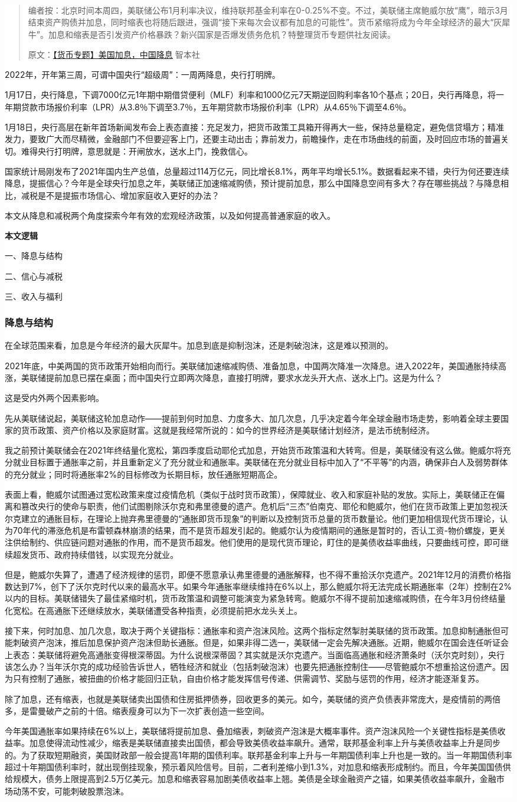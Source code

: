 > 编者按：北京时间本周四，美联储公布1月利率决议，维持联邦基金利率在0-0.25%不变。不过，美联储主席鲍威尔放“鹰”，暗示3月结束资产购债并加息，同时缩表也将随后跟进，强调“接下来每次会议都有加息的可能性”。货币紧缩将成为今年全球经济的最大“灰犀牛”。加息和缩表是否引发资产价格暴跌？新兴国家是否爆发债务危机？特整理货币专题供社友阅读。
>
> 原文：[【货币专题】美国加息，中国降息](https://mp.weixin.qq.com/s/PoHCoqYSr_ZSrEAdx-TIag) 智本社

2022年，开年第三周，可谓中国央行“超级周”：一周两降息，央行打明牌。

1月17日，央行降息，下调7000亿元1年期中期借贷便利（MLF）利率和1000亿元7天期逆回购利率各10个基点；20日，央行再降息，将一年期贷款市场报价利率（LPR）从3.8％下调至3.7％，五年期贷款市场报价利率（LPR）从4.65％下调至4.6％。

1月18日，央行高层在新年首场新闻发布会上表态直接：充足发力，把货币政策工具箱开得再大一些，保持总量稳定，避免信贷塌方；精准发力，要致广大而尽精微，金融部门不但要迎客上门，还要主动出击；靠前发力，前瞻操作，走在市场曲线的前面，及时回应市场的普遍关切。难得央行打明牌，意思就是：开闸放水，送水上门，挽救信心。

国家统计局刚发布了2021年国内生产总值，总量超过114万亿元，同比增长8.1%，两年平均增长5.1%。数据看起来不错，央行为何还要连续降息，提振信心？今年是全球央行加息之年，美联储正加速缩减购债，预计提前加息，那么中国降息空间有多大？存在哪些挑战？与降息相比，减税是不是提振市场信心、增加家庭收入更好的办法？

本文从降息和减税两个角度探索今年有效的宏观经济政策，以及如何提高普通家庭的收入。

**本文逻辑**

一、降息与结构

二、信心与减税

三、收入与福利



### 降息与结构

在全球范围来看，加息是今年经济的最大灰犀牛。加息到底是抑制泡沫，还是刺破泡沫，这是难以预测的。

2021年底，中美两国的货币政策开始相向而行。美联储加速缩减购债、准备加息，中国两次降准一次降息。进入2022年，美国通胀持续高涨，美联储提前加息已摆在桌面；而中国央行立即两次降息，直接打明牌，要求水龙头开大点、送水上门。这是为什么？

这是受内外两个因素影响。

先从美联储说起，美联储这轮加息动作——提前到何时加息、力度多大、加几次息，几乎决定着今年全球金融市场走势，影响着全球主要国家的货币政策、资产价格以及家庭财富。这就是我经常所说的：如今的世界经济是美联储计划经济，是法币统制经济。

我之前预计美联储会在2021年终结量化宽松，第四季度启动耶伦式加息，开始货币政策温和大转弯。但是，美联储没有这么做。鲍威尔将充分就业目标置于通胀率之前，并且重新定义了充分就业和通胀率。美联储在充分就业目标中加入了“不平等”的内涵，确保非白人及弱势群体的充分就业；同时将通胀率2%的目标修改为长期目标，放任通胀短期高企。

表面上看，鲍威尔试图通过宽松政策来度过疫情危机（类似于战时货币政策），保障就业、收入和家庭补贴的发放。实际上，美联储正在偏离和篡改央行的使命与职责，他们试图剔除沃尔克和弗里德曼的遗产。危机后“三杰”伯南克、耶伦和鲍威尔，他们在货币政策上更加忽视沃尔克建立的通胀目标，在理论上抛弃弗里德曼的“通胀即货币现象”的判断以及控制货币总量的货币数量论。他们更加相信现代货币理论，认为70年代的滞涨危机是布雷顿森林崩溃的结果，而不是货币超发引起的。鲍威尔认为疫情期间的通胀是暂时的，否认工资-物价螺旋，更关注供给制约、供应链问题对通胀的作用，而不是货币超发。他们使用的是现代货币理论，盯住的是美债收益率曲线，只要曲线可控，即可继续超发货币、政府持续借钱，以实现充分就业。

但是，鲍威尔失算了，遭遇了经济规律的惩罚，即便不愿意承认弗里德曼的通胀解释，也不得不重拾沃尔克遗产。2021年12月的消费价格指数达到7%，创下了沃尔克时代以来的最高水平。如果今年通胀率继续维持在6%以上，那么鲍威尔将无法完成长期通胀率（2年）控制在2%以内的目标。美联储错失了最佳紧缩时机，货币政策温和调整可能演变为紧急转弯。鲍威尔不得不提前加速缩减购债，在今年3月份终结量化宽松。在高通胀下还继续放水，美联储遭受各种指责，必须提前把水龙头关上。

接下来，何时加息、加几次息，取决于两个关键指标：通胀率和资产泡沫风险。这两个指标定然掣肘美联储的货币政策。加息抑制通胀但可能刺破资产泡沫，推后加息保护资产泡沫但助长通胀。但是，如果非得二选一，美联储一定会先解决通胀。近期，鲍威尔在国会连任听证会上表态：美联储将避免高通胀变得根深蒂固。为什么说根深蒂固？其实就是沃尔克遗产。当面临高通胀和经济萧条时（沃尔克时刻），央行该怎么办？当年沃尔克的成功经验告诉世人，牺牲经济和就业（包括刺破泡沫）也要先把通胀控制住——尽管鲍威尔不想重拾这份遗产。因为只有控制了通胀，被扭曲的价格才能回归正轨，自由价格才能发挥信号传递、供需调节、奖励与惩罚的作用，经济才能逐渐复苏。

除了加息，还有缩表，也就是美联储卖出国债和住房抵押债券，回收更多的美元。如今，美联储的资产负债表非常庞大，是疫情前的两倍多，是雷曼破产之前的十倍。缩表瘦身可以为下一次扩表创造一些空间。

今年美国通胀率如果持续在6%以上，美联储将提前加息、叠加缩表，刺破资产泡沫是大概率事件。资产泡沫风险一个关键性指标是美债收益率。加息使得流动性减少，缩表是美联储直接卖出国债，都会导致美债收益率飙升。通常，联邦基金利率上升与美债收益率上升是同步的。为了获取短期融资，美国财政部一般会提高1年期的国债利率。联邦基金利率上升与一年期国债利率上升也是一致的。当一年期国债利率超过十年期国债利率时，就出现倒挂现象，预示着风险信号。目前，二者利差缩小到1.3%，对加息和缩表形成制约。而且，今年美国国债供给规模大，债务上限提高到2.5万亿美元。加息和缩表容易加剧美债收益率上翘。美债是全球金融资产之锚，如果美债收益率飙升，金融市场动荡不安，可能刺破股票泡沫。
